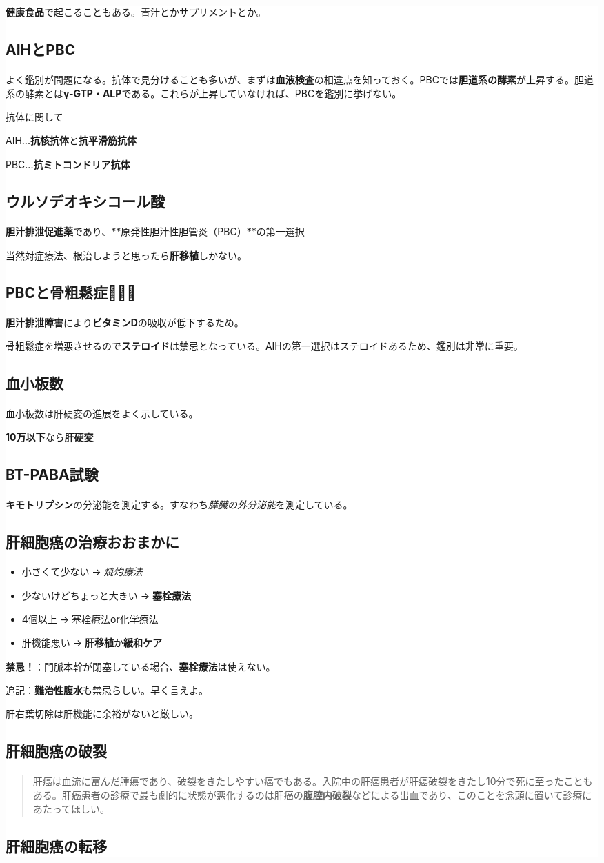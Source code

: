 **健康食品**で起こることもある。青汁とかサプリメントとか。

## AIHとPBC

よく鑑別が問題になる。抗体で見分けることも多いが、まずは**血液検査**の相違点を知っておく。PBCでは**胆道系の酵素**が上昇する。胆道系の酵素とは**γ-GTP・ALP**である。これらが上昇していなければ、PBCを鑑別に挙げない。

抗体に関して

AIH...**抗核抗体**と**抗平滑筋抗体**

PBC...**抗ミトコンドリア抗体**

## ウルソデオキシコール酸

**胆汁排泄促進薬**であり、**原発性胆汁性胆管炎（PBC）**の第一選択

当然対症療法、根治しようと思ったら**肝移植**しかない。

## PBCと骨粗鬆症

**胆汁排泄障害**により**ビタミンD**の吸収が低下するため。

骨粗鬆症を増悪させるので**ステロイド**は禁忌となっている。AIHの第一選択はステロイドあるため、鑑別は非常に重要。

## 血小板数

血小板数は肝硬変の進展をよく示している。

**10万以下**なら**肝硬変**

## BT-PABA試験

**キモトリプシン**の分泌能を測定する。すなわち*膵臓の外分泌能*を測定している。

## 肝細胞癌の治療おおまかに

- 小さくて少ない -> *焼灼療法*
- 少ないけどちょっと大きい -> **塞栓療法**

- 4個以上 -> 塞栓療法or化学療法
- 肝機能悪い -> **肝移植**か**緩和ケア**

**禁忌！**：門脈本幹が閉塞している場合、**塞栓療法**は使えない。

追記：**難治性腹水**も禁忌らしい。早く言えよ。

肝右葉切除は肝機能に余裕がないと厳しい。

## 肝細胞癌の破裂

> 肝癌は血流に富んだ腫瘍であり、破裂をきたしやすい癌でもある。入院中の肝癌患者が肝癌破裂をきたし10分で死に至ったこともある。肝癌患者の診療で最も劇的に状態が悪化するのは肝癌の**腹腔内破裂**などによる出血であり、このことを念頭に置いて診療にあたってほしい。

## 肝細胞癌の転移
